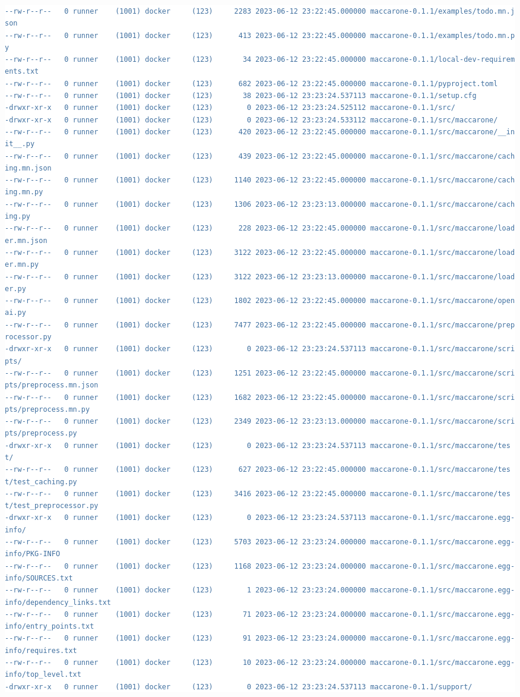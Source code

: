 ```diff
--rw-r--r--   0 runner    (1001) docker     (123)     2283 2023-06-12 23:22:45.000000 maccarone-0.1.1/examples/todo.mn.json
--rw-r--r--   0 runner    (1001) docker     (123)      413 2023-06-12 23:22:45.000000 maccarone-0.1.1/examples/todo.mn.py
--rw-r--r--   0 runner    (1001) docker     (123)       34 2023-06-12 23:22:45.000000 maccarone-0.1.1/local-dev-requirements.txt
--rw-r--r--   0 runner    (1001) docker     (123)      682 2023-06-12 23:22:45.000000 maccarone-0.1.1/pyproject.toml
--rw-r--r--   0 runner    (1001) docker     (123)       38 2023-06-12 23:23:24.537113 maccarone-0.1.1/setup.cfg
-drwxr-xr-x   0 runner    (1001) docker     (123)        0 2023-06-12 23:23:24.525112 maccarone-0.1.1/src/
-drwxr-xr-x   0 runner    (1001) docker     (123)        0 2023-06-12 23:23:24.533112 maccarone-0.1.1/src/maccarone/
--rw-r--r--   0 runner    (1001) docker     (123)      420 2023-06-12 23:22:45.000000 maccarone-0.1.1/src/maccarone/__init__.py
--rw-r--r--   0 runner    (1001) docker     (123)      439 2023-06-12 23:22:45.000000 maccarone-0.1.1/src/maccarone/caching.mn.json
--rw-r--r--   0 runner    (1001) docker     (123)     1140 2023-06-12 23:22:45.000000 maccarone-0.1.1/src/maccarone/caching.mn.py
--rw-r--r--   0 runner    (1001) docker     (123)     1306 2023-06-12 23:23:13.000000 maccarone-0.1.1/src/maccarone/caching.py
--rw-r--r--   0 runner    (1001) docker     (123)      228 2023-06-12 23:22:45.000000 maccarone-0.1.1/src/maccarone/loader.mn.json
--rw-r--r--   0 runner    (1001) docker     (123)     3122 2023-06-12 23:22:45.000000 maccarone-0.1.1/src/maccarone/loader.mn.py
--rw-r--r--   0 runner    (1001) docker     (123)     3122 2023-06-12 23:23:13.000000 maccarone-0.1.1/src/maccarone/loader.py
--rw-r--r--   0 runner    (1001) docker     (123)     1802 2023-06-12 23:22:45.000000 maccarone-0.1.1/src/maccarone/openai.py
--rw-r--r--   0 runner    (1001) docker     (123)     7477 2023-06-12 23:22:45.000000 maccarone-0.1.1/src/maccarone/preprocessor.py
-drwxr-xr-x   0 runner    (1001) docker     (123)        0 2023-06-12 23:23:24.537113 maccarone-0.1.1/src/maccarone/scripts/
--rw-r--r--   0 runner    (1001) docker     (123)     1251 2023-06-12 23:22:45.000000 maccarone-0.1.1/src/maccarone/scripts/preprocess.mn.json
--rw-r--r--   0 runner    (1001) docker     (123)     1682 2023-06-12 23:22:45.000000 maccarone-0.1.1/src/maccarone/scripts/preprocess.mn.py
--rw-r--r--   0 runner    (1001) docker     (123)     2349 2023-06-12 23:23:13.000000 maccarone-0.1.1/src/maccarone/scripts/preprocess.py
-drwxr-xr-x   0 runner    (1001) docker     (123)        0 2023-06-12 23:23:24.537113 maccarone-0.1.1/src/maccarone/test/
--rw-r--r--   0 runner    (1001) docker     (123)      627 2023-06-12 23:22:45.000000 maccarone-0.1.1/src/maccarone/test/test_caching.py
--rw-r--r--   0 runner    (1001) docker     (123)     3416 2023-06-12 23:22:45.000000 maccarone-0.1.1/src/maccarone/test/test_preprocessor.py
-drwxr-xr-x   0 runner    (1001) docker     (123)        0 2023-06-12 23:23:24.537113 maccarone-0.1.1/src/maccarone.egg-info/
--rw-r--r--   0 runner    (1001) docker     (123)     5703 2023-06-12 23:23:24.000000 maccarone-0.1.1/src/maccarone.egg-info/PKG-INFO
--rw-r--r--   0 runner    (1001) docker     (123)     1168 2023-06-12 23:23:24.000000 maccarone-0.1.1/src/maccarone.egg-info/SOURCES.txt
--rw-r--r--   0 runner    (1001) docker     (123)        1 2023-06-12 23:23:24.000000 maccarone-0.1.1/src/maccarone.egg-info/dependency_links.txt
--rw-r--r--   0 runner    (1001) docker     (123)       71 2023-06-12 23:23:24.000000 maccarone-0.1.1/src/maccarone.egg-info/entry_points.txt
--rw-r--r--   0 runner    (1001) docker     (123)       91 2023-06-12 23:23:24.000000 maccarone-0.1.1/src/maccarone.egg-info/requires.txt
--rw-r--r--   0 runner    (1001) docker     (123)       10 2023-06-12 23:23:24.000000 maccarone-0.1.1/src/maccarone.egg-info/top_level.txt
-drwxr-xr-x   0 runner    (1001) docker     (123)        0 2023-06-12 23:23:24.537113 maccarone-0.1.1/support/
```